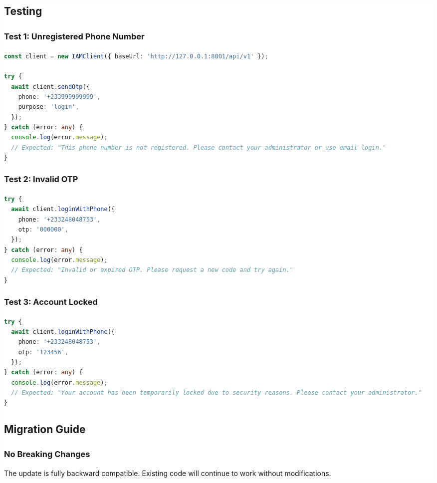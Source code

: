 ## Testing

### Test 1: Unregistered Phone Number
```typescript
const client = new IAMClient({ baseUrl: 'http://127.0.0.1:8001/api/v1' });

try {
  await client.sendOtp({
    phone: '+233999999999',
    purpose: 'login',
  });
} catch (error: any) {
  console.log(error.message);
  // Expected: "This phone number is not registered. Please contact your administrator or use email login."
}
```

### Test 2: Invalid OTP
```typescript
try {
  await client.loginWithPhone({
    phone: '+233248048753',
    otp: '000000',
  });
} catch (error: any) {
  console.log(error.message);
  // Expected: "Invalid or expired OTP. Please request a new code and try again."
}
```

### Test 3: Account Locked
```typescript
try {
  await client.loginWithPhone({
    phone: '+233248048753',
    otp: '123456',
  });
} catch (error: any) {
  console.log(error.message);
  // Expected: "Your account has been temporarily locked due to security reasons. Please contact your administrator."
}
```

## Migration Guide

### No Breaking Changes
The update is fully backward compatible. Existing code will continue to work without modifications.
